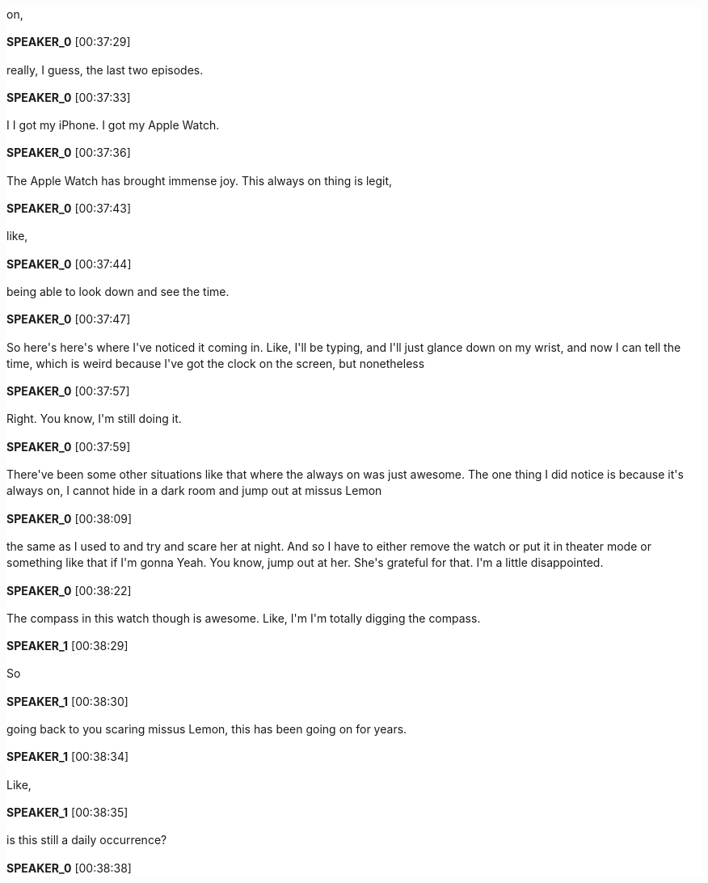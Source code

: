 on,

**SPEAKER_0** [00:37:29]

really, I guess, the last two episodes.

**SPEAKER_0** [00:37:33]

I I got my iPhone. I got my Apple Watch.

**SPEAKER_0** [00:37:36]

The Apple Watch has brought immense joy. This always on thing is legit,

**SPEAKER_0** [00:37:43]

like,

**SPEAKER_0** [00:37:44]

being able to look down and see the time.

**SPEAKER_0** [00:37:47]

So here's here's where I've noticed it coming in. Like, I'll be typing, and I'll just glance down on my wrist, and now I can tell the time, which is weird because I've got the clock on the screen, but nonetheless

**SPEAKER_0** [00:37:57]

Right. You know, I'm still doing it.

**SPEAKER_0** [00:37:59]

There've been some other situations like that where the always on was just awesome. The one thing I did notice is because it's always on, I cannot hide in a dark room and jump out at missus Lemon

**SPEAKER_0** [00:38:09]

the same as I used to and try and scare her at night. And so I have to either remove the watch or put it in theater mode or something like that if I'm gonna Yeah. You know, jump out at her. She's grateful for that. I'm a little disappointed.

**SPEAKER_0** [00:38:22]

The compass in this watch though is awesome. Like, I'm I'm totally digging the compass.

**SPEAKER_1** [00:38:29]

So

**SPEAKER_1** [00:38:30]

going back to you scaring missus Lemon, this has been going on for years.

**SPEAKER_1** [00:38:34]

Like,

**SPEAKER_1** [00:38:35]

is this still a daily occurrence?

**SPEAKER_0** [00:38:38]
